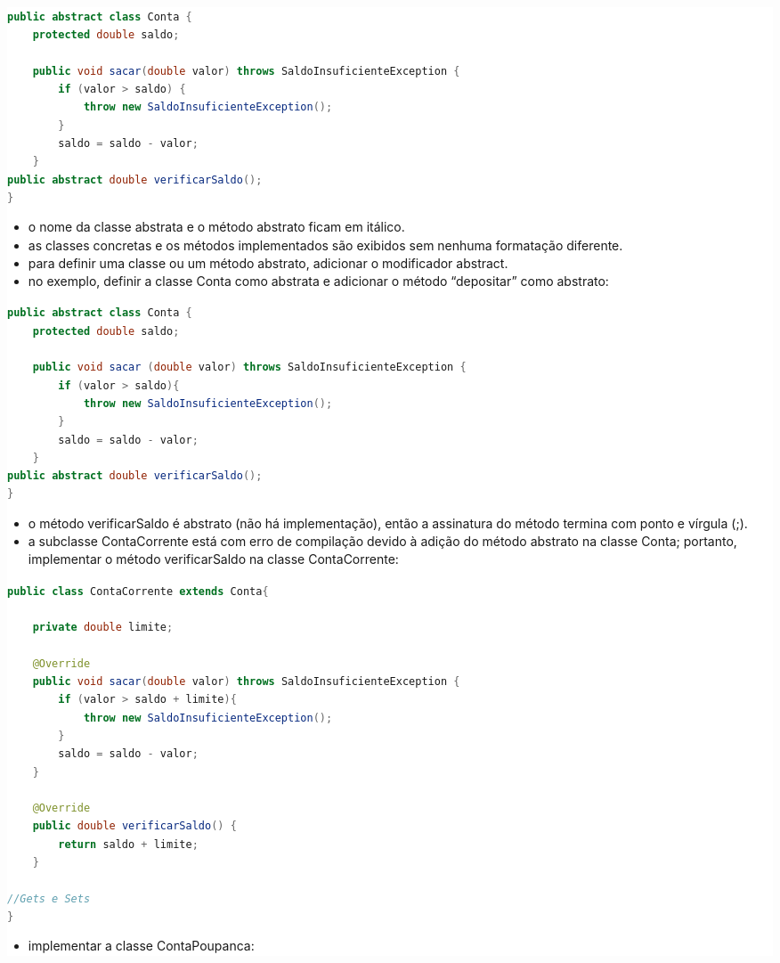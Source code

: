 ~~~java
public abstract class Conta {
	protected double saldo;

	public void sacar(double valor) throws SaldoInsuficienteException {
		if (valor > saldo) {
			throw new SaldoInsuficienteException();
		}
		saldo = saldo - valor;
	}
public abstract double verificarSaldo();
}
~~~

- o nome da classe abstrata e o método abstrato ficam em itálico. 
- as classes concretas e os métodos implementados são exibidos sem nenhuma formatação diferente.
- para definir uma classe ou um método abstrato, adicionar o modificador abstract.
- no exemplo, definir a classe Conta como abstrata e adicionar o método “depositar” como abstrato:

~~~java
public abstract class Conta {
	protected double saldo;

	public void sacar (double valor) throws SaldoInsuficienteException {
		if (valor > saldo){
			throw new SaldoInsuficienteException();
		}
		saldo = saldo - valor;
	}
public abstract double verificarSaldo();
}
~~~

- o método verificarSaldo é abstrato (não há implementação), então a assinatura do método termina com ponto e vírgula (;).
- a subclasse ContaCorrente está com erro de compilação devido à adição do método abstrato na classe Conta; portanto, implementar o método verificarSaldo na classe ContaCorrente:

~~~java
public class ContaCorrente extends Conta{

	private double limite;

	@Override
	public void sacar(double valor) throws SaldoInsuficienteException {
		if (valor > saldo + limite){
			throw new SaldoInsuficienteException();
		}
		saldo = saldo - valor;
	}

	@Override
	public double verificarSaldo() {
		return saldo + limite;
	}

//Gets e Sets
}
~~~
- implementar a classe ContaPoupanca:
